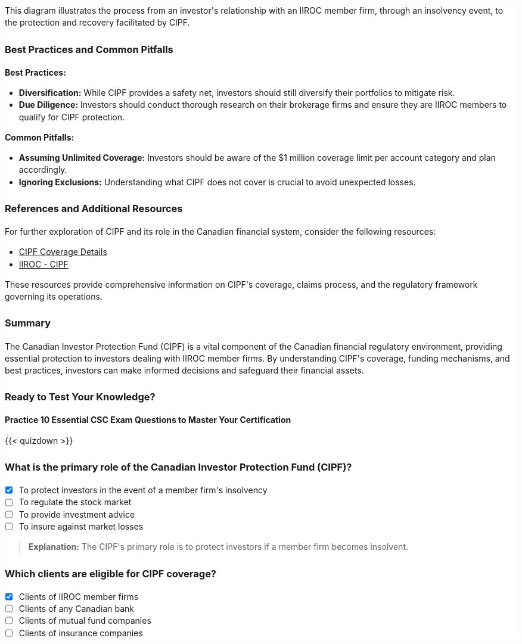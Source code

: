 This diagram illustrates the process from an investor's relationship with an IIROC member firm, through an insolvency event, to the protection and recovery facilitated by CIPF.

### Best Practices and Common Pitfalls

**Best Practices:**
- **Diversification:** While CIPF provides a safety net, investors should still diversify their portfolios to mitigate risk.
- **Due Diligence:** Investors should conduct thorough research on their brokerage firms and ensure they are IIROC members to qualify for CIPF protection.

**Common Pitfalls:**
- **Assuming Unlimited Coverage:** Investors should be aware of the $1 million coverage limit per account category and plan accordingly.
- **Ignoring Exclusions:** Understanding what CIPF does not cover is crucial to avoid unexpected losses.

### References and Additional Resources

For further exploration of CIPF and its role in the Canadian financial system, consider the following resources:

- [CIPF Coverage Details](http://www.cipf.ca/)
- [IIROC - CIPF](https://www.iiroc.ca/investors/cipf-insurance)

These resources provide comprehensive information on CIPF's coverage, claims process, and the regulatory framework governing its operations.

### Summary

The Canadian Investor Protection Fund (CIPF) is a vital component of the Canadian financial regulatory environment, providing essential protection to investors dealing with IIROC member firms. By understanding CIPF's coverage, funding mechanisms, and best practices, investors can make informed decisions and safeguard their financial assets.

### **Ready to Test Your Knowledge?**

**Practice 10 Essential CSC Exam Questions to Master Your Certification**

{{< quizdown >}}

### What is the primary role of the Canadian Investor Protection Fund (CIPF)?

- [x] To protect investors in the event of a member firm's insolvency
- [ ] To regulate the stock market
- [ ] To provide investment advice
- [ ] To insure against market losses

> **Explanation:** The CIPF's primary role is to protect investors if a member firm becomes insolvent.

### Which clients are eligible for CIPF coverage?

- [x] Clients of IIROC member firms
- [ ] Clients of any Canadian bank
- [ ] Clients of mutual fund companies
- [ ] Clients of insurance companies
